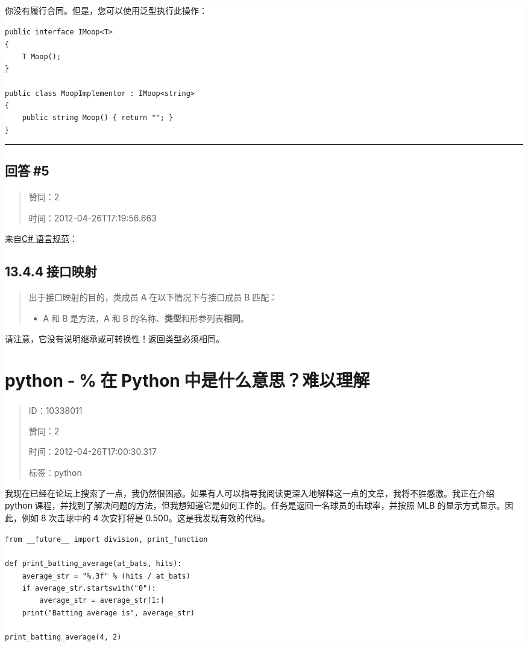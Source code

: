 你没有履行合同。但是，您可以使用泛型执行此操作：

```
public interface IMoop<T>
{
    T Moop();
}

public class MoopImplementor : IMoop<string>
{
    public string Moop() { return ""; }
} 
```

* * *

## 回答 #5

> 赞同：2
> 
> 时间：2012-04-26T17:19:56.663

来自[C# 语言规范](http://msdn.microsoft.com/en-us/library/ms228593.aspx)：

## 13.4.4 接口映射

> 出于接口映射的目的，类成员 A 在以下情况下与接口成员 B 匹配：
> 
> *   A 和 B 是方法，A 和 B 的名称、**类型**和形参列表**相同**。

请注意，它没有说明继承或可转换性！返回类型必须相同。

# python - % 在 Python 中是什么意思？难以理解

> ID：10338011
> 
> 赞同：2
> 
> 时间：2012-04-26T17:00:30.317
> 
> 标签：python

我现在已经在论坛上搜索了一点，我仍然很困惑。如果有人可以指导我阅读更深入地解释这一点的文章，我将不胜感激。我正在介绍 python 课程，并找到了解决问题的方法，但我想知道它是如何工作的。任务是返回一名球员的击球率，并按照 MLB 的显示方式显示。因此，例如 8 次击球中的 4 次安打将是 0.500。这是我发现有效的代码。

```
from __future__ import division, print_function

def print_batting_average(at_bats, hits):
    average_str = "%.3f" % (hits / at_bats)
    if average_str.startswith("0"):
        average_str = average_str[1:]
    print("Batting average is", average_str)

print_batting_average(4, 2) 
```
